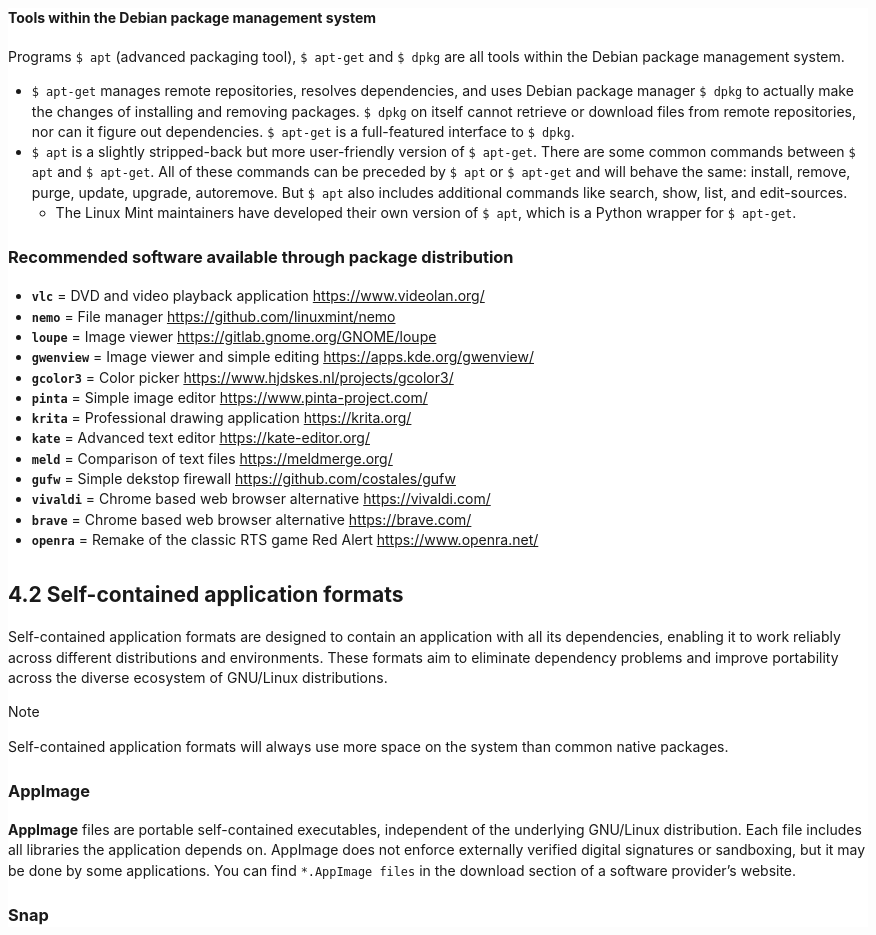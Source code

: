 #### Tools within the Debian package management system

Programs ` $ apt ` (advanced packaging tool), ` $ apt-get ` and ` $ dpkg ` are all tools within the Debian package management system.
- ` $ apt-get ` manages remote repositories, resolves dependencies, and uses Debian package manager ` $ dpkg ` to actually make the changes of installing and removing packages. ` $ dpkg ` on itself cannot retrieve or download files from remote repositories, nor can it figure out dependencies. ` $ apt-get ` is a full-featured interface to ` $ dpkg `. 
- ` $ apt ` is a slightly stripped-back but more user-friendly version of ` $ apt-get `. There are some common commands between ` $ apt ` and ` $ apt-get `. All of these commands can be preceded by ` $ apt ` or ` $ apt-get ` and will behave the same: install, remove, purge, update, upgrade, autoremove. But ` $ apt ` also includes additional commands like search, show, list, and edit-sources.
    - The Linux Mint maintainers have developed their own version of ` $ apt `, which is a Python wrapper for ` $ apt-get `.

### Recommended software available through package distribution

- **` vlc `** = DVD and video playback application <https://www.videolan.org/>
- **` nemo `** = File manager <https://github.com/linuxmint/nemo>
- **` loupe `** = Image viewer <https://gitlab.gnome.org/GNOME/loupe>
- **` gwenview `** = Image viewer and simple editing <https://apps.kde.org/gwenview/>
- **` gcolor3 `** = Color picker <https://www.hjdskes.nl/projects/gcolor3/>
- **` pinta `** = Simple image editor <https://www.pinta-project.com/>
- **` krita `** = Professional drawing application <https://krita.org/>
- **` kate `** = Advanced text editor <https://kate-editor.org/>
- **` meld `** = Comparison of text files <https://meldmerge.org/>
- **` gufw `** = Simple dekstop firewall <https://github.com/costales/gufw>
- **` vivaldi `** = Chrome based web browser alternative <https://vivaldi.com/>
- **` brave `** = Chrome based web browser alternative <https://brave.com/>
- **` openra `** = Remake of the classic RTS game Red Alert <https://www.openra.net/>

<a id="self-contained-application-formats"></a>

## 4.2 Self-contained application formats

Self-contained application formats are designed to contain an application with all its dependencies, enabling it to work reliably across different distributions and environments. These formats aim to eliminate dependency problems and improve portability across the diverse ecosystem of GNU/Linux distributions.

> [!NOTE]
> Self-contained application formats will always use more space on the system than common native packages.

### AppImage

**AppImage** files are portable self-contained executables, independent of the underlying GNU/Linux distribution. Each file includes all libraries the application depends on. AppImage does not enforce externally verified digital signatures or sandboxing, but it may be done by some applications. You can find ` *.AppImage files ` in the download section of a software provider’s website.

### Snap


[^wiki-tar]: [Wikipedia - tar (computing), accessed 2024](https://en.wikipedia.org/wiki/Tar_(computing))
[^git-2022]: [Frederic Lardinois - Microsoft says GitHub now has 90M active users, published 2022](https://techcrunch.com/2022/10/25/microsoft-says-github-now-has-a-1b-arr-90m-active-users)
[^wiki-basic]: [Wikipedia - BASIC, accessed 2025](https://en.wikipedia.org/wiki/BASIC)